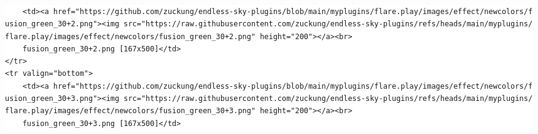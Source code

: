 		<td><a href="https://github.com/zuckung/endless-sky-plugins/blob/main/myplugins/flare.play/images/effect/newcolors/fusion_green_30+2.png"><img src="https://raw.githubusercontent.com/zuckung/endless-sky-plugins/refs/heads/main/myplugins/flare.play/images/effect/newcolors/fusion_green_30+2.png" height="200"></a><br>
		fusion_green_30+2.png [167x500]</td>
	</tr>
	<tr valign="bottom">
		<td><a href="https://github.com/zuckung/endless-sky-plugins/blob/main/myplugins/flare.play/images/effect/newcolors/fusion_green_30+3.png"><img src="https://raw.githubusercontent.com/zuckung/endless-sky-plugins/refs/heads/main/myplugins/flare.play/images/effect/newcolors/fusion_green_30+3.png" height="200"></a><br>
		fusion_green_30+3.png [167x500]</td>